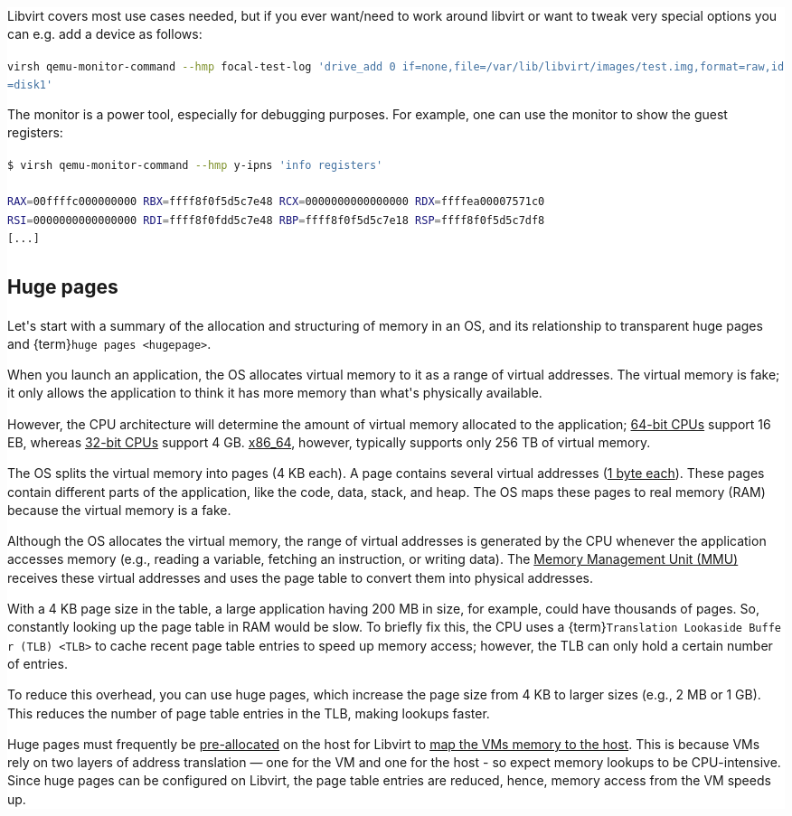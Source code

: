 Libvirt covers most use cases needed, but if you ever want/need to work around libvirt or want to tweak very special options you can e.g. add a device as follows:

```bash
virsh qemu-monitor-command --hmp focal-test-log 'drive_add 0 if=none,file=/var/lib/libvirt/images/test.img,format=raw,id=disk1'
```

The monitor is a power tool, especially for debugging purposes. For example, one can use the monitor to show the guest registers:

```bash
$ virsh qemu-monitor-command --hmp y-ipns 'info registers'

RAX=00ffffc000000000 RBX=ffff8f0f5d5c7e48 RCX=0000000000000000 RDX=ffffea00007571c0
RSI=0000000000000000 RDI=ffff8f0fdd5c7e48 RBP=ffff8f0f5d5c7e18 RSP=ffff8f0f5d5c7df8
[...]
```

## Huge pages

Let's start with a summary of the allocation and structuring of memory in an OS, and its relationship to transparent huge pages and {term}`huge pages <hugepage>`.

When you launch an application, the OS allocates virtual memory to it as a range of virtual addresses. The virtual memory is fake; it only allows the application to think it has more memory than what's physically available.

However, the CPU architecture will determine the amount of virtual memory allocated to the application; [64-bit CPUs](https://en.wikipedia.org/wiki/64-bit_computing) support 16 EB, whereas [32-bit CPUs](https://en.wikipedia.org/wiki/32-bit_computing) support 4 GB.
[x86_64](https://en.wikipedia.org/wiki/X86-64), however, typically supports only 256 TB of virtual memory.

The OS splits the virtual memory into pages (4 KB each). A page contains several virtual addresses ([1 byte each]((https://en.wikipedia.org/wiki/Memory_address))). These pages contain different parts of the application, like the code, data, stack, and heap. The OS maps these pages to real memory (RAM) because the virtual memory is a fake.

Although the OS allocates the virtual memory, the range of virtual addresses is generated by the CPU whenever the application accesses memory (e.g., reading a variable, fetching an instruction, or writing data). The [Memory Management Unit (MMU)](https://en.wikipedia.org/wiki/Memory_management_unit) receives these virtual addresses and uses the page table to convert them into physical addresses.

With a 4 KB page size in the table, a large application having 200 MB in size, for example, could have thousands of pages. So, constantly looking up the page table in RAM would be slow. To briefly fix this, the CPU uses a {term}`Translation Lookaside Buffer (TLB) <TLB>` to cache recent page table entries to speed up memory access; however, the TLB can only hold a certain number of entries.

To reduce this overhead, you can use huge pages, which increase the page size from 4 KB to larger sizes (e.g., 2 MB or 1 GB). This reduces the number of page table entries in the TLB, making lookups faster.

Huge pages must frequently be [pre-allocated](#huge-page-allocation) on the host for Libvirt to [map the VMs memory to the host](#huge-page-usage-in-libvirt). This is because VMs rely on two layers of address translation — one for the VM and one for the host - so expect memory lookups to be CPU-intensive.
Since huge pages can be configured on Libvirt, the page table entries are reduced, hence, memory access from the VM speeds up.
